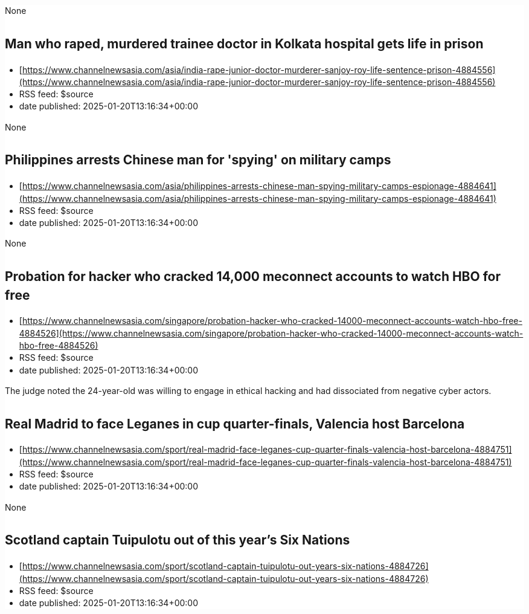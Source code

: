 None

## Man who raped, murdered trainee doctor in Kolkata hospital gets life in prison
 - [https://www.channelnewsasia.com/asia/india-rape-junior-doctor-murderer-sanjoy-roy-life-sentence-prison-4884556](https://www.channelnewsasia.com/asia/india-rape-junior-doctor-murderer-sanjoy-roy-life-sentence-prison-4884556)
 - RSS feed: $source
 - date published: 2025-01-20T13:16:34+00:00

None

## Philippines arrests Chinese man for 'spying' on military camps
 - [https://www.channelnewsasia.com/asia/philippines-arrests-chinese-man-spying-military-camps-espionage-4884641](https://www.channelnewsasia.com/asia/philippines-arrests-chinese-man-spying-military-camps-espionage-4884641)
 - RSS feed: $source
 - date published: 2025-01-20T13:16:34+00:00

None

## Probation for hacker who cracked 14,000 meconnect accounts to watch HBO for free
 - [https://www.channelnewsasia.com/singapore/probation-hacker-who-cracked-14000-meconnect-accounts-watch-hbo-free-4884526](https://www.channelnewsasia.com/singapore/probation-hacker-who-cracked-14000-meconnect-accounts-watch-hbo-free-4884526)
 - RSS feed: $source
 - date published: 2025-01-20T13:16:34+00:00

The judge noted the 24-year-old was willing to engage in ethical hacking and had dissociated from negative cyber actors.

## Real Madrid to face Leganes in cup quarter-finals, Valencia host Barcelona
 - [https://www.channelnewsasia.com/sport/real-madrid-face-leganes-cup-quarter-finals-valencia-host-barcelona-4884751](https://www.channelnewsasia.com/sport/real-madrid-face-leganes-cup-quarter-finals-valencia-host-barcelona-4884751)
 - RSS feed: $source
 - date published: 2025-01-20T13:16:34+00:00

None

## Scotland captain Tuipulotu out of this year’s Six Nations
 - [https://www.channelnewsasia.com/sport/scotland-captain-tuipulotu-out-years-six-nations-4884726](https://www.channelnewsasia.com/sport/scotland-captain-tuipulotu-out-years-six-nations-4884726)
 - RSS feed: $source
 - date published: 2025-01-20T13:16:34+00:00
